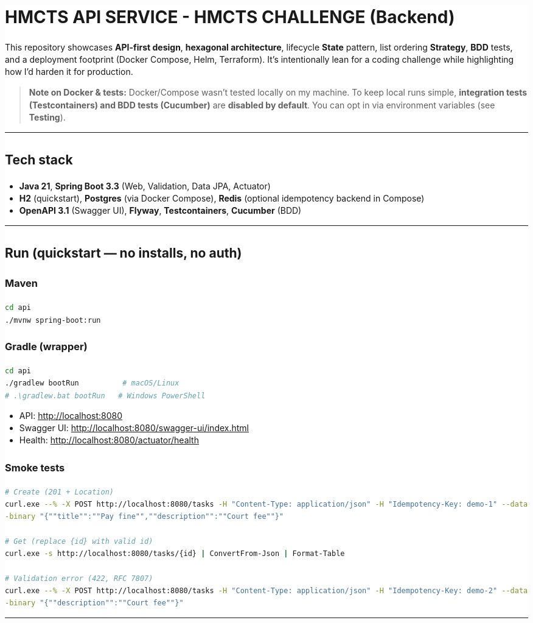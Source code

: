 # HMCTS API SERVICE - HMCTS CHALLENGE (Backend)

This repository showcases **API-first design**, **hexagonal architecture**, lifecycle **State** pattern, list ordering **Strategy**, **BDD** tests, and a deployment footprint (Docker Compose, Helm, Terraform). It’s intentionally lean for a coding challenge while highlighting how I’d harden it for production.

> **Note on Docker & tests:** Docker/Compose wasn’t tested locally on my machine. To keep local runs simple, **integration tests (Testcontainers) and BDD tests (Cucumber)** are **disabled by default**. You can opt in via environment variables (see **Testing**).

---

## Tech stack

- **Java 21**, **Spring Boot 3.3** (Web, Validation, Data JPA, Actuator)
- **H2** (quickstart), **Postgres** (via Docker Compose), **Redis** (optional idempotency backend in Compose)
- **OpenAPI 3.1** (Swagger UI), **Flyway**, **Testcontainers**, **Cucumber** (BDD)

---

## Run (quickstart — no installs, no auth)

### Maven

```bash
cd api
./mvnw spring-boot:run
```

### Gradle (wrapper)

```bash
cd api
./gradlew bootRun          # macOS/Linux
# .\gradlew.bat bootRun   # Windows PowerShell
```

- API: <http://localhost:8080>  
- Swagger UI: <http://localhost:8080/swagger-ui/index.html>  
- Health: <http://localhost:8080/actuator/health>

### Smoke tests

```bash
# Create (201 + Location)
curl.exe --% -X POST http://localhost:8080/tasks -H "Content-Type: application/json" -H "Idempotency-Key: demo-1" --data-binary "{""title"":""Pay fine"",""description"":""Court fee""}"

# Get (replace {id} with valid id)
curl.exe -s http://localhost:8080/tasks/{id} | ConvertFrom-Json | Format-Table

# Validation error (422, RFC 7807)
curl.exe --% -X POST http://localhost:8080/tasks -H "Content-Type: application/json" -H "Idempotency-Key: demo-2" --data-binary "{""description"":""Court fee""}"
```

---